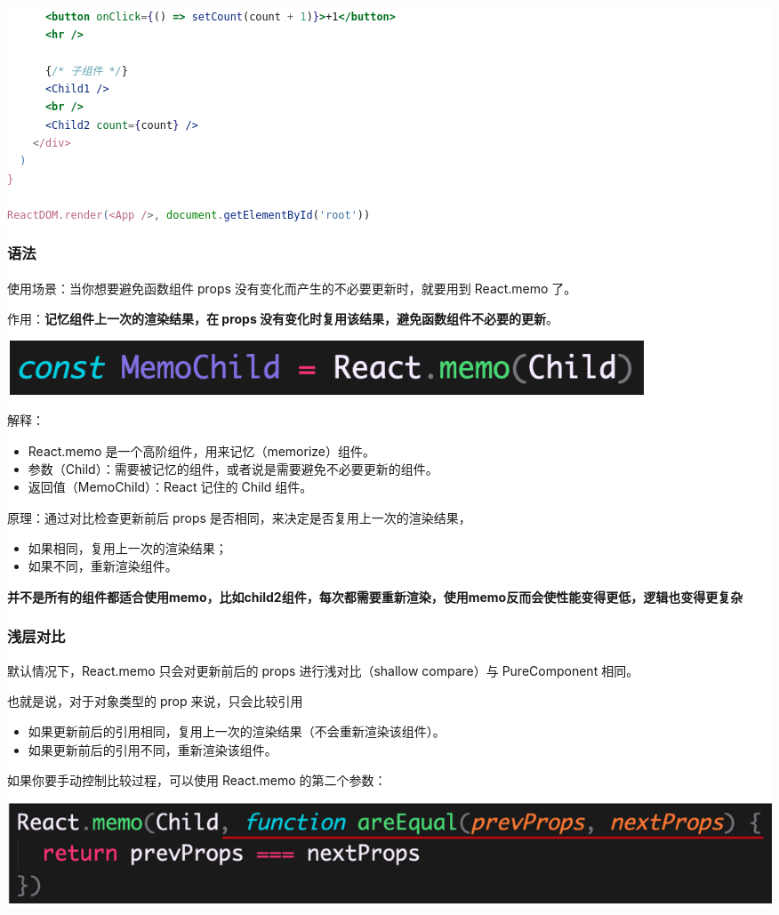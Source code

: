 ```jsx
      <button onClick={() => setCount(count + 1)}>+1</button>
      <hr />

      {/* 子组件 */}
      <Child1 />
      <br />
      <Child2 count={count} />
    </div>
  )
}

ReactDOM.render(<App />, document.getElementById('root'))

```

### 语法

使用场景：当你想要避免函数组件 props 没有变化而产生的不必要更新时，就要用到 React.memo 了。

作用：**记忆组件上一次的渲染结果，在 props 没有变化时复用该结果，避免函数组件不必要的更新**。

![image-20210830205522685](./images/image-20210830205522685.png)

解释：

- React.memo 是一个高阶组件，用来记忆（memorize）组件。
- 参数（Child）：需要被记忆的组件，或者说是需要避免不必要更新的组件。
- 返回值（MemoChild）：React 记住的 Child 组件。

原理：通过对比检查更新前后 props 是否相同，来决定是否复用上一次的渲染结果，

- 如果相同，复用上一次的渲染结果；
- 如果不同，重新渲染组件。



**并不是所有的组件都适合使用memo，比如child2组件，每次都需要重新渲染，使用memo反而会使性能变得更低，逻辑也变得更复杂**

### 浅层对比

默认情况下，React.memo 只会对更新前后的 props 进行浅对比（shallow compare）与 PureComponent 相同。

也就是说，对于对象类型的 prop 来说，只会比较引用

- 如果更新前后的引用相同，复用上一次的渲染结果（不会重新渲染该组件）。
- 如果更新前后的引用不同，重新渲染该组件。

如果你要手动控制比较过程，可以使用 React.memo 的第二个参数：

![image-20210830220716165](./images/image-20210830220716165.png)
